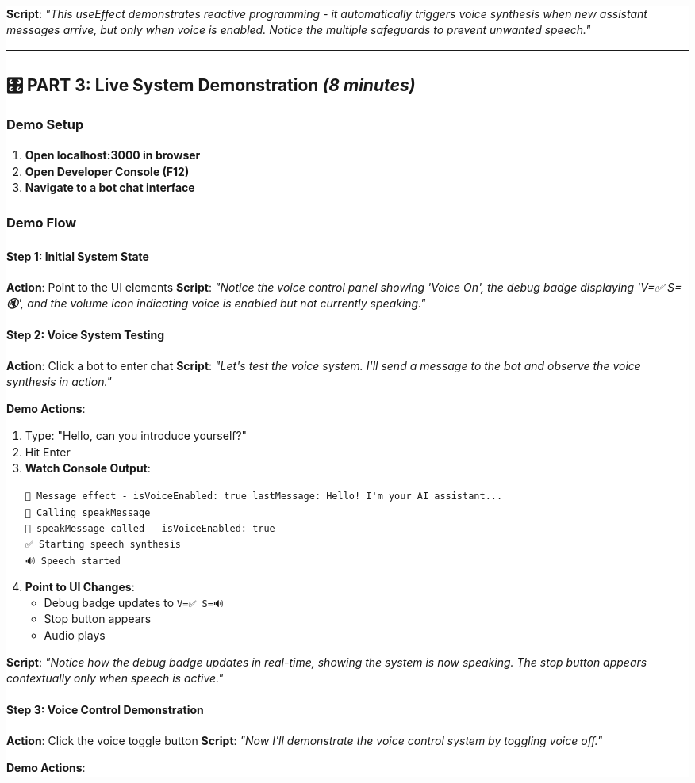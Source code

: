**Script**: _"This useEffect demonstrates reactive programming - it automatically triggers voice synthesis when new assistant messages arrive, but only when voice is enabled. Notice the multiple safeguards to prevent unwanted speech."_

---

## 🎛️ **PART 3: Live System Demonstration** _(8 minutes)_

### Demo Setup

1. **Open localhost:3000 in browser**
2. **Open Developer Console (F12)**
3. **Navigate to a bot chat interface**

### Demo Flow

#### Step 1: Initial System State

**Action**: Point to the UI elements
**Script**: _"Notice the voice control panel showing 'Voice On', the debug badge displaying 'V=✅ S=🔇', and the volume icon indicating voice is enabled but not currently speaking."_

#### Step 2: Voice System Testing

**Action**: Click a bot to enter chat
**Script**: _"Let's test the voice system. I'll send a message to the bot and observe the voice synthesis in action."_

**Demo Actions**:

1. Type: "Hello, can you introduce yourself?"
2. Hit Enter
3. **Watch Console Output**:
   ```
   📢 Message effect - isVoiceEnabled: true lastMessage: Hello! I'm your AI assistant...
   🎯 Calling speakMessage
   🎤 speakMessage called - isVoiceEnabled: true
   ✅ Starting speech synthesis
   🔊 Speech started
   ```
4. **Point to UI Changes**:
   - Debug badge updates to `V=✅ S=🔊`
   - Stop button appears
   - Audio plays

**Script**: _"Notice how the debug badge updates in real-time, showing the system is now speaking. The stop button appears contextually only when speech is active."_

#### Step 3: Voice Control Demonstration

**Action**: Click the voice toggle button
**Script**: _"Now I'll demonstrate the voice control system by toggling voice off."_

**Demo Actions**:
